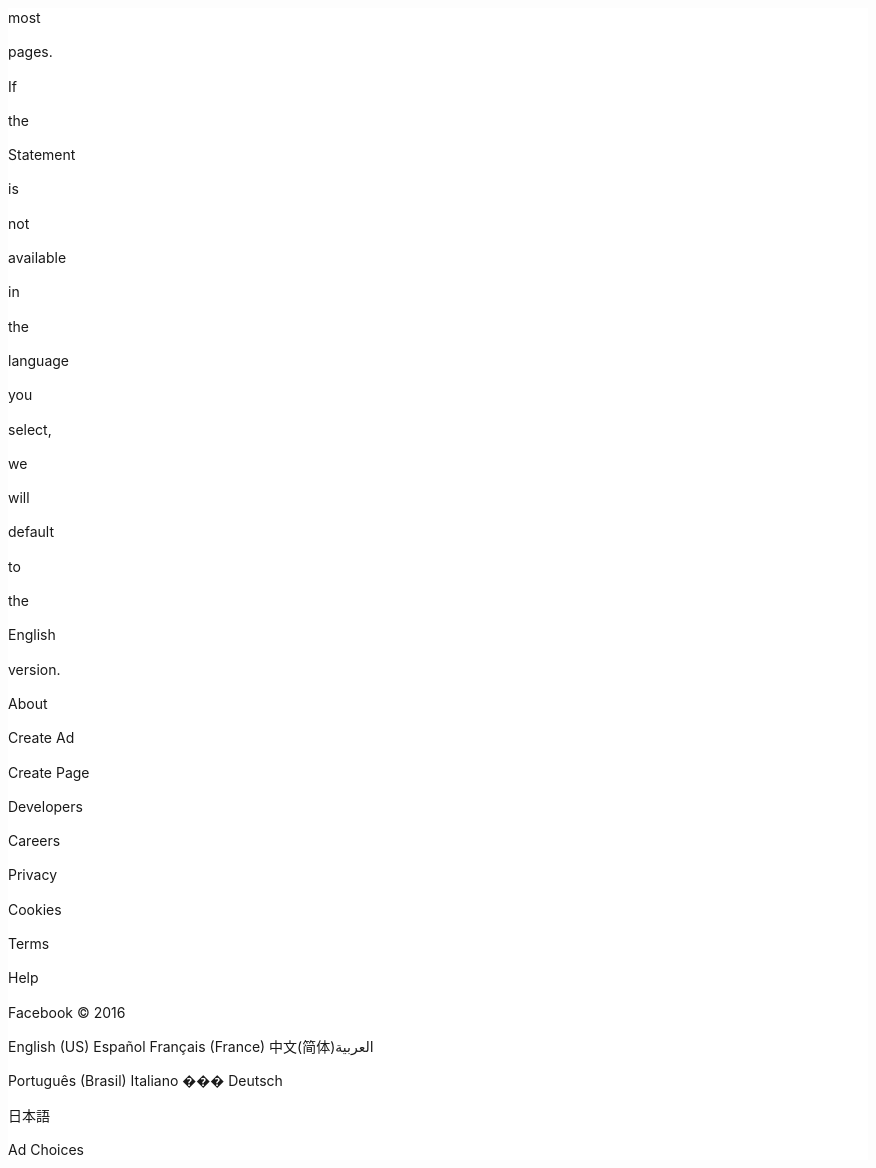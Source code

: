 most

pages. 

If

the

Statement

is

not

available

in

the

language

you

select,

we

will

default

to

the

English

version.

About

Create Ad

Create Page

Developers

Careers

Privacy

Cookies

Terms

Help

Facebook © 2016

English (US) Español Français (France) 中文(简体)اﻟﻌﺮﺑﯿﺔ

Português (Brasil) Italiano ��� Deutsch

日本語

Ad Choices

